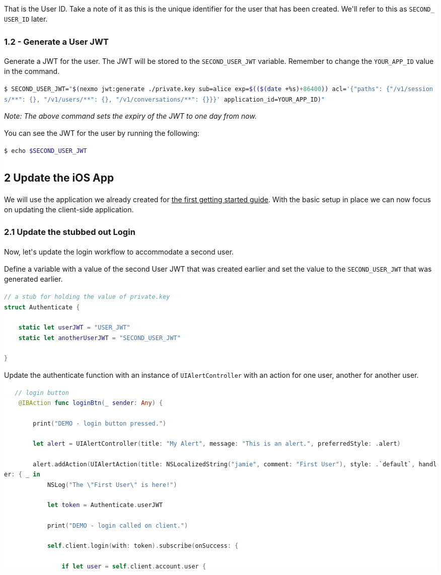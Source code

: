 That is the User ID. Take a note of it as this is the unique identifier for the user that has been created. We'll refer to this as `SECOND_USER_ID` later.

### 1.2 - Generate a User JWT

Generate a JWT for the user. The JWT will be stored to the `SECOND_USER_JWT` variable. Remember to change the `YOUR_APP_ID` value in the command.

```bash
$ SECOND_USER_JWT="$(nexmo jwt:generate ./private.key sub=alice exp=$(($(date +%s)+86400)) acl='{"paths": {"/v1/sessions/**": {}, "/v1/users/**": {}, "/v1/conversations/**": {}}}' application_id=YOUR_APP_ID)"
```

_Note: The above command sets the expiry of the JWT to one day from now._

You can see the JWT for the user by running the following:

```bash
$ echo $SECOND_USER_JWT
```

## 2 Update the iOS App

We will use the application we already created for [the first getting started guide](/stitch/in-app-messaging/guides/1-simple-conversation/ios). With the basic setup in place we can now focus on updating the client-side application.

### 2.1 Update the stubbed out Login

Now, let's update the login workflow to accommodate a second user.

Define a variable with a value of the second User JWT that was created earlier and set the value to the `SECOND_USER_JWT` that was generated earlier.

```swift
// a stub for holding the value of private.key
struct Authenticate {

    static let userJWT = "USER_JWT"
    static let anotherUserJWT = "SECOND_USER_JWT"

}
```

Update the authenticate function with an instance of `UIAlertController` with an action for one user, another for another user.


```swift
   // login button
    @IBAction func loginBtn(_ sender: Any) {

        print("DEMO - login button pressed.")

        let alert = UIAlertController(title: "My Alert", message: "This is an alert.", preferredStyle: .alert)

        alert.addAction(UIAlertAction(title: NSLocalizedString("jamie", comment: "First User"), style: .`default`, handler: { _ in
            NSLog("The \"First User\" is here!")

            let token = Authenticate.userJWT

            print("DEMO - login called on client.")

            self.client.login(with: token).subscribe(onSuccess: {

                if let user = self.client.account.user {
```